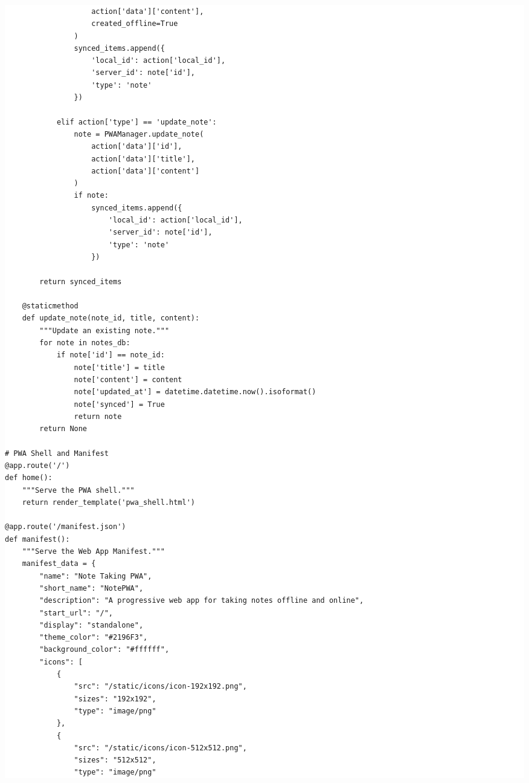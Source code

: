```python-template
                    action['data']['content'],
                    created_offline=True
                )
                synced_items.append({
                    'local_id': action['local_id'],
                    'server_id': note['id'],
                    'type': 'note'
                })
            
            elif action['type'] == 'update_note':
                note = PWAManager.update_note(
                    action['data']['id'],
                    action['data']['title'],
                    action['data']['content']
                )
                if note:
                    synced_items.append({
                        'local_id': action['local_id'],
                        'server_id': note['id'],
                        'type': 'note'
                    })
        
        return synced_items
    
    @staticmethod
    def update_note(note_id, title, content):
        """Update an existing note."""
        for note in notes_db:
            if note['id'] == note_id:
                note['title'] = title
                note['content'] = content
                note['updated_at'] = datetime.datetime.now().isoformat()
                note['synced'] = True
                return note
        return None

# PWA Shell and Manifest
@app.route('/')
def home():
    """Serve the PWA shell."""
    return render_template('pwa_shell.html')

@app.route('/manifest.json')
def manifest():
    """Serve the Web App Manifest."""
    manifest_data = {
        "name": "Note Taking PWA",
        "short_name": "NotePWA",
        "description": "A progressive web app for taking notes offline and online",
        "start_url": "/",
        "display": "standalone",
        "theme_color": "#2196F3",
        "background_color": "#ffffff",
        "icons": [
            {
                "src": "/static/icons/icon-192x192.png",
                "sizes": "192x192",
                "type": "image/png"
            },
            {
                "src": "/static/icons/icon-512x512.png",
                "sizes": "512x512",
                "type": "image/png"
```